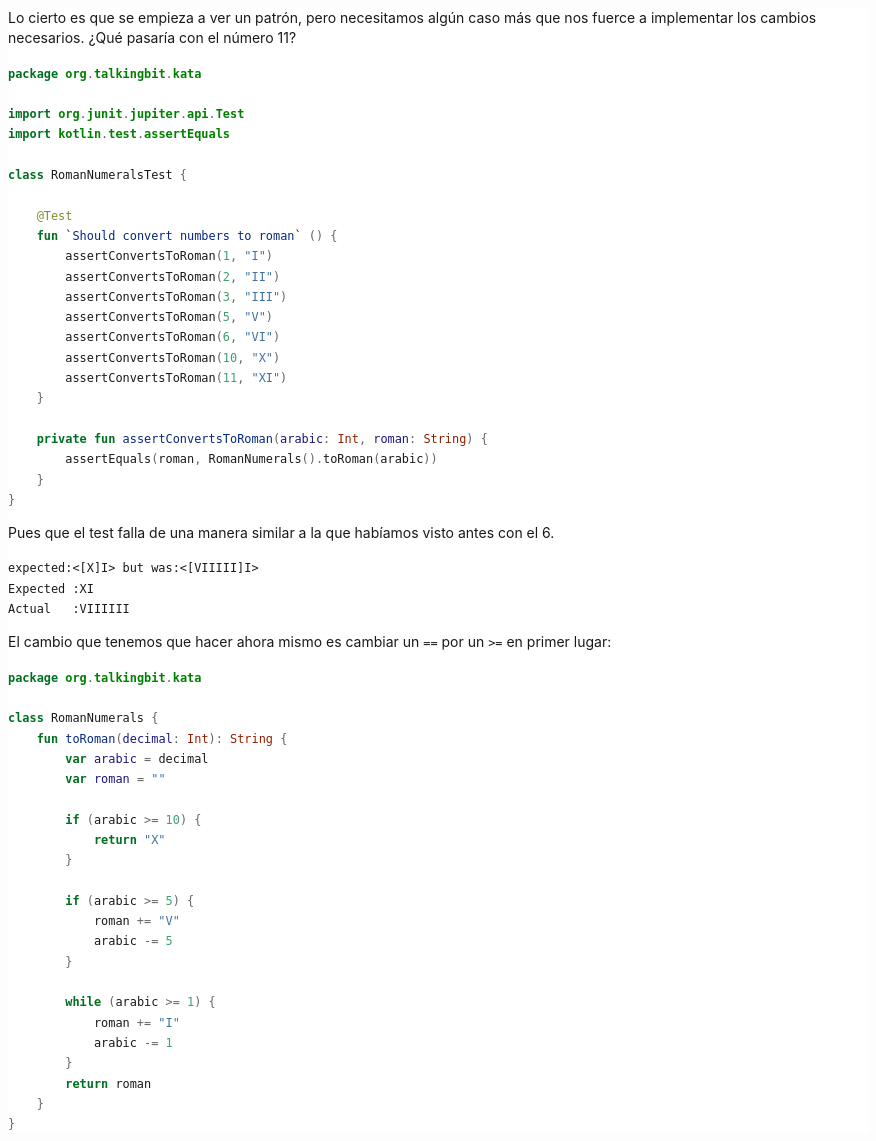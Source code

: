 Lo cierto es que se empieza a ver un patrón, pero necesitamos algún caso más que nos fuerce a implementar los cambios necesarios. ¿Qué pasaría con el número 11?

```kotlin
package org.talkingbit.kata

import org.junit.jupiter.api.Test
import kotlin.test.assertEquals

class RomanNumeralsTest {

    @Test
    fun `Should convert numbers to roman` () {
        assertConvertsToRoman(1, "I")
        assertConvertsToRoman(2, "II")
        assertConvertsToRoman(3, "III")
        assertConvertsToRoman(5, "V")
        assertConvertsToRoman(6, "VI")
        assertConvertsToRoman(10, "X")
        assertConvertsToRoman(11, "XI")
    }

    private fun assertConvertsToRoman(arabic: Int, roman: String) {
        assertEquals(roman, RomanNumerals().toRoman(arabic))
    }
}
```

Pues que el test falla de una manera similar a la que habíamos visto antes con el 6. 

```
expected:<[X]I> but was:<[VIIIII]I>
Expected :XI
Actual   :VIIIIII
```

El cambio que tenemos que hacer ahora mismo es cambiar un `==` por un `>=` en primer lugar:

```kotlin
package org.talkingbit.kata

class RomanNumerals {
    fun toRoman(decimal: Int): String {
        var arabic = decimal
        var roman = ""

        if (arabic >= 10) {
            return "X"
        }

        if (arabic >= 5) {
            roman += "V"
            arabic -= 5
        }

        while (arabic >= 1) {
            roman += "I"
            arabic -= 1
        }
        return roman
    }
}
```
